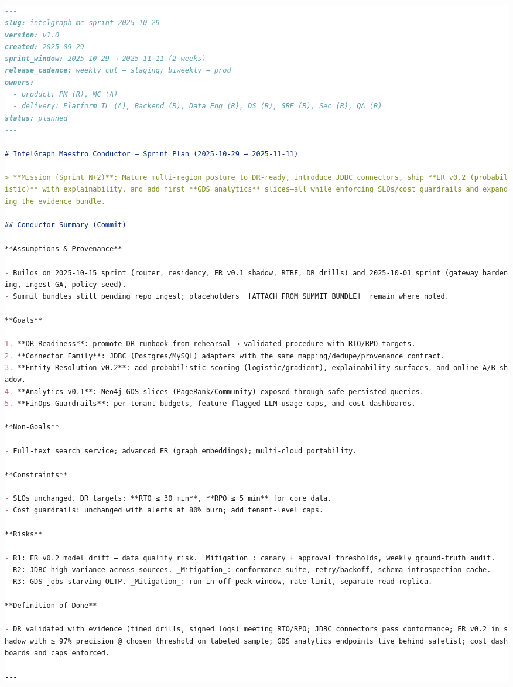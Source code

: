 ````markdown
---
slug: intelgraph-mc-sprint-2025-10-29
version: v1.0
created: 2025-09-29
sprint_window: 2025-10-29 → 2025-11-11 (2 weeks)
release_cadence: weekly cut → staging; biweekly → prod
owners:
  - product: PM (R), MC (A)
  - delivery: Platform TL (A), Backend (R), Data Eng (R), DS (R), SRE (R), Sec (R), QA (R)
status: planned
---

# IntelGraph Maestro Conductor — Sprint Plan (2025‑10‑29 → 2025‑11‑11)

> **Mission (Sprint N+2)**: Mature multi‑region posture to DR‑ready, introduce JDBC connectors, ship **ER v0.2 (probabilistic)** with explainability, and add first **GDS analytics** slices—all while enforcing SLOs/cost guardrails and expanding the evidence bundle.

## Conductor Summary (Commit)

**Assumptions & Provenance**

- Builds on 2025‑10‑15 sprint (router, residency, ER v0.1 shadow, RTBF, DR drills) and 2025‑10‑01 sprint (gateway hardening, ingest GA, policy seed).
- Summit bundles still pending repo ingest; placeholders _[ATTACH FROM SUMMIT BUNDLE]_ remain where noted.

**Goals**

1. **DR Readiness**: promote DR runbook from rehearsal → validated procedure with RTO/RPO targets.
2. **Connector Family**: JDBC (Postgres/MySQL) adapters with the same mapping/dedupe/provenance contract.
3. **Entity Resolution v0.2**: add probabilistic scoring (logistic/gradient), explainability surfaces, and online A/B shadow.
4. **Analytics v0.1**: Neo4j GDS slices (PageRank/Community) exposed through safe persisted queries.
5. **FinOps Guardrails**: per‑tenant budgets, feature‑flagged LLM usage caps, and cost dashboards.

**Non‑Goals**

- Full‑text search service; advanced ER (graph embeddings); multi‑cloud portability.

**Constraints**

- SLOs unchanged. DR targets: **RTO ≤ 30 min**, **RPO ≤ 5 min** for core data.
- Cost guardrails: unchanged with alerts at 80% burn; add tenant‑level caps.

**Risks**

- R1: ER v0.2 model drift → data quality risk. _Mitigation_: canary + approval thresholds, weekly ground‑truth audit.
- R2: JDBC high variance across sources. _Mitigation_: conformance suite, retry/backoff, schema introspection cache.
- R3: GDS jobs starving OLTP. _Mitigation_: run in off‑peak window, rate‑limit, separate read replica.

**Definition of Done**

- DR validated with evidence (timed drills, signed logs) meeting RTO/RPO; JDBC connectors pass conformance; ER v0.2 in shadow with ≥ 97% precision @ chosen threshold on labeled sample; GDS analytics endpoints live behind safelist; cost dashboards and caps enforced.

---
````